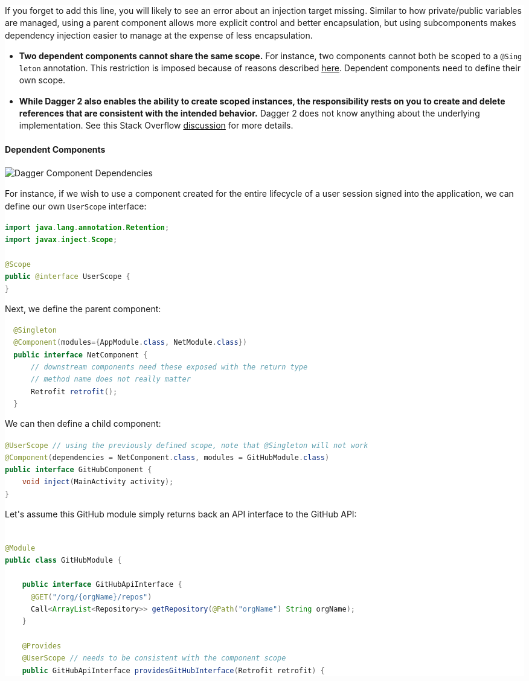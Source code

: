    If you forget to add this line, you will likely to see an error about an injection target missing.  Similar to how private/public variables are managed, using a parent component allows more explicit control and better encapsulation, but using subcomponents makes dependency injection easier to manage at the expense of less encapsulation. 

  * **Two dependent components cannot share the same scope.**  For instance, two components cannot both be scoped to a `@Singleton` annotation.  This restriction is imposed because of reasons described [here](https://github.com/google/dagger/issues/107#issuecomment-71073298).  Dependent components need to define their own scope.

  * **While Dagger 2 also enables the ability to create scoped instances, the responsibility rests on you to create and delete references that are consistent with the intended behavior.**  Dagger 2 does not know anything about the underlying implementation.  See this Stack Overflow [discussion](http://stackoverflow.com/questions/28411352/what-determines-the-lifecycle-of-a-component-object-graph-in-dagger-2) for more details.

#### Dependent Components

![Dagger Component Dependencies](https://raw.githubusercontent.com/codepath/android_guides/master/images/dagger_dependency.png)

For instance, if we wish to use a component created for the entire lifecycle of a user session signed into the application, we can define our own `UserScope` interface:

```java
import java.lang.annotation.Retention;
import javax.inject.Scope;

@Scope
public @interface UserScope {
}
```

Next, we define the parent component:

```java
  @Singleton
  @Component(modules={AppModule.class, NetModule.class})
  public interface NetComponent {
      // downstream components need these exposed with the return type
      // method name does not really matter
      Retrofit retrofit();
  }
```

We can then define a child component:

```java
@UserScope // using the previously defined scope, note that @Singleton will not work
@Component(dependencies = NetComponent.class, modules = GitHubModule.class)
public interface GitHubComponent {
    void inject(MainActivity activity);
}
```

Let's assume this GitHub module simply returns back an API interface to the GitHub API:

```java

@Module
public class GitHubModule {

    public interface GitHubApiInterface {
      @GET("/org/{orgName}/repos")
      Call<ArrayList<Repository>> getRepository(@Path("orgName") String orgName);
    }

    @Provides
    @UserScope // needs to be consistent with the component scope
    public GitHubApiInterface providesGitHubInterface(Retrofit retrofit) {
```
